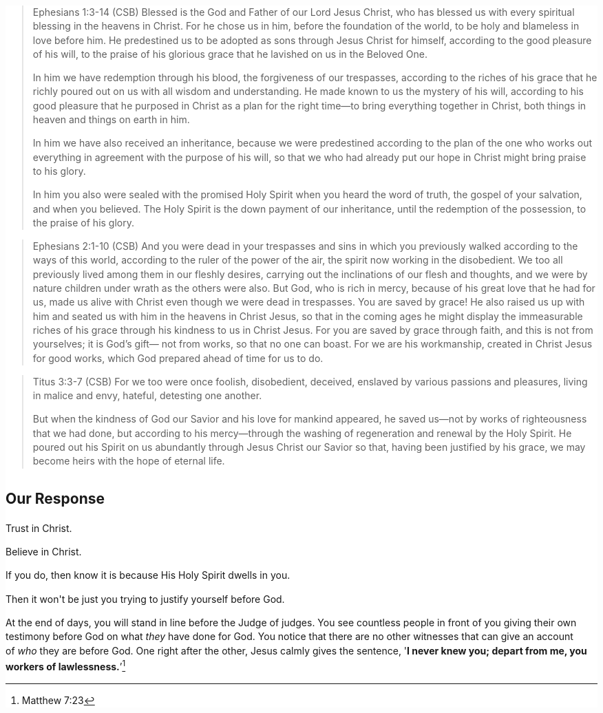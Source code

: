 >Ephesians 1:3-14 (CSB) Blessed is the God and Father of our Lord Jesus Christ, who has blessed us with every spiritual blessing in the heavens in Christ. For he chose us in him, before the foundation of the world, to be holy and blameless in love before him. He predestined us to be adopted as sons through Jesus Christ for himself, according to the good pleasure of his will, to the praise of his glorious grace that he lavished on us in the Beloved One.
>
>In him we have redemption through his blood, the forgiveness of our trespasses, according to the riches of his grace that he richly poured out on us with all wisdom and understanding. He made known to us the mystery of his will, according to his good pleasure that he purposed in Christ as a plan for the right time—to bring everything together in Christ, both things in heaven and things on earth in him.
>
>In him we have also received an inheritance, because we were predestined according to the plan of the one who works out everything in agreement with the purpose of his will, so that we who had already put our hope in Christ might bring praise to his glory.
>
>In him you also were sealed with the promised Holy Spirit when you heard the word of truth, the gospel of your salvation, and when you believed. The Holy Spirit is the down payment of our inheritance, until the redemption of the possession, to the praise of his glory.

>Ephesians 2:1-10 (CSB) And you were dead in your trespasses and sins in which you previously walked according to the ways of this world, according to the ruler of the power of the air, the spirit now working in the disobedient. We too all previously lived among them in our fleshly desires, carrying out the inclinations of our flesh and thoughts, and we were by nature children under wrath as the others were also. But God, who is rich in mercy, because of his great love that he had for us, made us alive with Christ even though we were dead in trespasses. You are saved by grace! He also raised us up with him and seated us with him in the heavens in Christ Jesus, so that in the coming ages he might display the immeasurable riches of his grace through his kindness to us in Christ Jesus. For you are saved by grace through faith, and this is not from yourselves; it is God’s gift— not from works, so that no one can boast. For we are his workmanship, created in Christ Jesus for good works, which God prepared ahead of time for us to do.

>Titus 3:3-7 (CSB) For we too were once foolish, disobedient, deceived, enslaved by various passions and pleasures, living in malice and envy, hateful, detesting one another.
>
>But when the kindness of God our Savior and his love for mankind appeared, he saved us—not by works of righteousness that we had done, but according to his mercy—through the washing of regeneration and renewal by the Holy Spirit. He poured out his Spirit on us abundantly through Jesus Christ our Savior so that, having been justified by his grace, we may become heirs with the hope of eternal life.

## Our Response

Trust in Christ.

Believe in Christ.

If you do, then know it is because His Holy Spirit dwells in you.

Then it won't be just you trying to justify yourself before God.

At the end of days, you will stand in line before the Judge of judges. You see countless people in front of you giving their own testimony before God on what _they_ have done for God. You notice that there are no other witnesses that can give an account of _who_ they are before God. One right after the other, Jesus calmly gives the sentence, '**I never knew you; depart from me, you workers of lawlessness.**’[^2]


[^2]: Matthew 7:23